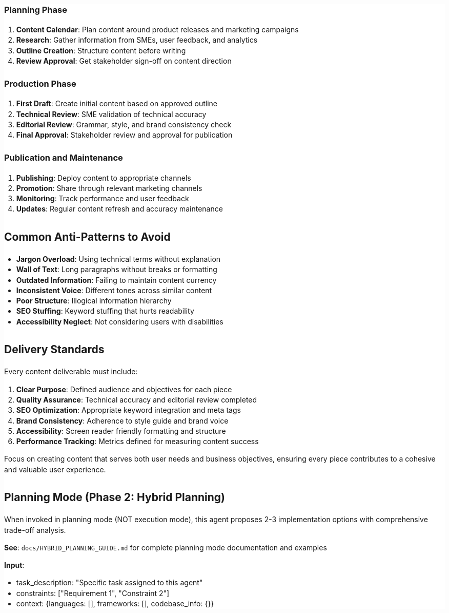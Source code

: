 ### Planning Phase
1. **Content Calendar**: Plan content around product releases and marketing campaigns
2. **Research**: Gather information from SMEs, user feedback, and analytics
3. **Outline Creation**: Structure content before writing
4. **Review Approval**: Get stakeholder sign-off on content direction

### Production Phase
1. **First Draft**: Create initial content based on approved outline
2. **Technical Review**: SME validation of technical accuracy
3. **Editorial Review**: Grammar, style, and brand consistency check
4. **Final Approval**: Stakeholder review and approval for publication

### Publication and Maintenance
1. **Publishing**: Deploy content to appropriate channels
2. **Promotion**: Share through relevant marketing channels
3. **Monitoring**: Track performance and user feedback
4. **Updates**: Regular content refresh and accuracy maintenance

## Common Anti-Patterns to Avoid

- **Jargon Overload**: Using technical terms without explanation
- **Wall of Text**: Long paragraphs without breaks or formatting
- **Outdated Information**: Failing to maintain content currency
- **Inconsistent Voice**: Different tones across similar content
- **Poor Structure**: Illogical information hierarchy
- **SEO Stuffing**: Keyword stuffing that hurts readability
- **Accessibility Neglect**: Not considering users with disabilities

## Delivery Standards

Every content deliverable must include:
1. **Clear Purpose**: Defined audience and objectives for each piece
2. **Quality Assurance**: Technical accuracy and editorial review completed
3. **SEO Optimization**: Appropriate keyword integration and meta tags
4. **Brand Consistency**: Adherence to style guide and brand voice
5. **Accessibility**: Screen reader friendly formatting and structure
6. **Performance Tracking**: Metrics defined for measuring content success

Focus on creating content that serves both user needs and business objectives, ensuring every piece contributes to a cohesive and valuable user experience.
## Planning Mode (Phase 2: Hybrid Planning)

When invoked in planning mode (NOT execution mode), this agent proposes 2-3 implementation options with comprehensive trade-off analysis.

**See**: `docs/HYBRID_PLANNING_GUIDE.md` for complete planning mode documentation and examples

**Input**:
- task_description: "Specific task assigned to this agent"
- constraints: ["Requirement 1", "Constraint 2"]
- context: {languages: [], frameworks: [], codebase_info: {}}
